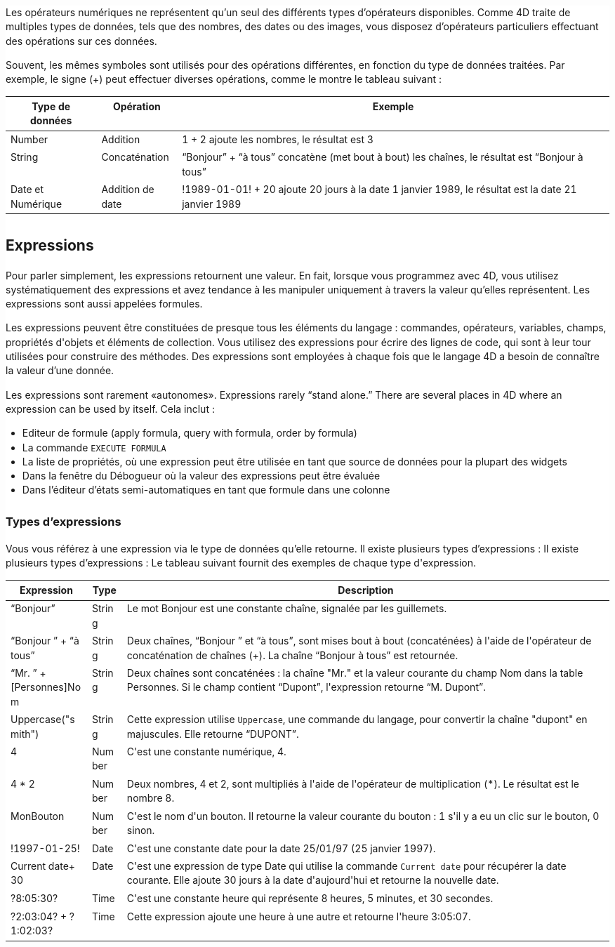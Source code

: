 Les opérateurs numériques ne représentent qu’un seul des différents types d’opérateurs disponibles. Comme 4D traite de multiples types de données, tels que des nombres, des dates ou des images, vous disposez d’opérateurs particuliers effectuant des opérations sur ces données.

Souvent, les mêmes symboles sont utilisés pour des opérations différentes, en fonction du type de données traitées. Par exemple, le signe (+) peut effectuer diverses opérations, comme le montre le tableau suivant :

| Type de données   | Opération        | Exemple                                                                                             |
| ----------------- | ---------------- | --------------------------------------------------------------------------------------------------- |
| Number            | Addition         | 1 + 2 ajoute les nombres, le résultat est 3                                                         |
| String            | Concaténation    | “Bonjour” + “à tous” concatène (met bout à bout) les chaînes, le résultat est “Bonjour à tous”      |
| Date et Numérique | Addition de date | !1989-01-01! + 20 ajoute 20 jours à la date 1 janvier 1989, le résultat est la date 21 janvier 1989 |


## Expressions

Pour parler simplement, les expressions retournent une valeur. En fait, lorsque vous programmez avec 4D, vous utilisez systématiquement des expressions et avez tendance à les manipuler uniquement à travers la valeur qu’elles représentent. Les expressions sont aussi appelées formules.

Les expressions peuvent être constituées de presque tous les éléments du langage : commandes, opérateurs, variables, champs, propriétés d'objets et éléments de collection. Vous utilisez des expressions pour écrire des lignes de code, qui sont à leur tour utilisées pour construire des méthodes. Des expressions sont employées à chaque fois que le langage 4D a besoin de connaître la valeur d’une donnée.

Les expressions sont rarement «autonomes». Expressions rarely “stand alone.” There are several places in 4D where an expression can be used by itself. Cela inclut :

- Editeur de formule (apply formula, query with formula, order by formula)
- La commande `EXECUTE FORMULA`
- La liste de propriétés, où une expression peut être utilisée en tant que source de données pour la plupart des widgets
- Dans la fenêtre du Débogueur où la valeur des expressions peut être évaluée
- Dans l’éditeur d’états semi-automatiques en tant que formule dans une colonne


### Types d’expressions
Vous vous référez à une expression via le type de données qu’elle retourne. Il existe plusieurs types d’expressions : Il existe plusieurs types d’expressions : Le tableau suivant fournit des exemples de chaque type d'expression.

| Expression              | Type                  | Description                                                                                                                                                                          |
| ----------------------- | --------------------- | ------------------------------------------------------------------------------------------------------------------------------------------------------------------------------------ |
| “Bonjour”               | String                | Le mot Bonjour est une constante chaîne, signalée par les guillemets.                                                                                                                |
| “Bonjour ” + “à tous”   | String                | Deux chaînes, “Bonjour ” et “à tous”, sont mises bout à bout (concaténées) à l'aide de l'opérateur de concaténation de chaînes (+). La chaîne “Bonjour à tous” est retournée.        |
| “Mr. ” + [Personnes]Nom | String                | Deux chaînes sont concaténées : la chaîne "Mr." et la valeur courante du champ Nom dans la table Personnes. Si le champ contient “Dupont”, l'expression retourne “M. Dupont”.        |
| Uppercase("smith")      | String                | Cette expression utilise `Uppercase`, une commande du langage, pour convertir la chaîne "dupont" en majuscules. Elle retourne “DUPONT”.                                              |
| 4                       | Number                | C'est une constante numérique, 4.                                                                                                                                                    |
| 4 * 2                   | Number                | Deux nombres, 4 et 2, sont multipliés à l'aide de l'opérateur de multiplication (*). Le résultat est le nombre 8.                                                                    |
| MonBouton               | Number                | C'est le nom d'un bouton. Il retourne la valeur courante du bouton : 1 s'il y a eu un clic sur le bouton, 0 sinon.                                                                   |
| !1997-01-25!            | Date                  | C'est une constante date pour la date 25/01/97 (25 janvier 1997).                                                                                                                    |
| Current date+ 30        | Date                  | C'est une expression de type Date qui utilise la commande `Current date` pour récupérer la date courante. Elle ajoute 30 jours à la date d'aujourd'hui et retourne la nouvelle date. |
| ?8:05:30?               | Time                  | C'est une constante heure qui représente 8 heures, 5 minutes, et 30 secondes.                                                                                                        |
| ?2:03:04? + ?1:02:03?   | Time                  | Cette expression ajoute une heure à une autre et retourne l'heure 3:05:07.                                                                                                           |